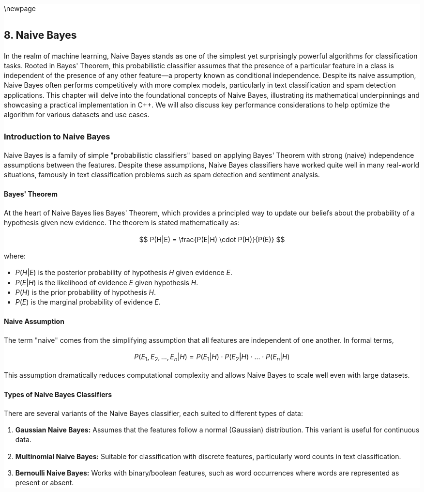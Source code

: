 \newpage

## 8. Naive Bayes

In the realm of machine learning, Naive Bayes stands as one of the simplest yet surprisingly powerful algorithms for classification tasks. Rooted in Bayes' Theorem, this probabilistic classifier assumes that the presence of a particular feature in a class is independent of the presence of any other feature—a property known as conditional independence. Despite its naive assumption, Naive Bayes often performs competitively with more complex models, particularly in text classification and spam detection applications. This chapter will delve into the foundational concepts of Naive Bayes, illustrating its mathematical underpinnings and showcasing a practical implementation in C++. We will also discuss key performance considerations to help optimize the algorithm for various datasets and use cases.

### Introduction to Naive Bayes

Naive Bayes is a family of simple "probabilistic classifiers" based on applying Bayes' Theorem with strong (naive) independence assumptions between the features. Despite these assumptions, Naive Bayes classifiers have worked quite well in many real-world situations, famously in text classification problems such as spam detection and sentiment analysis.

#### Bayes' Theorem

At the heart of Naive Bayes lies Bayes' Theorem, which provides a principled way to update our beliefs about the probability of a hypothesis given new evidence. The theorem is stated mathematically as:

$$ P(H|E) = \frac{P(E|H) \cdot P(H)}{P(E)} $$

where:
- $P(H|E)$ is the posterior probability of hypothesis $H$ given evidence $E$.
- $P(E|H)$ is the likelihood of evidence $E$ given hypothesis $H$.
- $P(H)$ is the prior probability of hypothesis $H$.
- $P(E)$ is the marginal probability of evidence $E$.

#### Naive Assumption

The term "naive" comes from the simplifying assumption that all features are independent of one another. In formal terms,

$$ P(E_1, E_2, \ldots, E_n | H) = P(E_1 | H) \cdot P(E_2 | H) \cdot \ldots \cdot P(E_n | H) $$

This assumption dramatically reduces computational complexity and allows Naive Bayes to scale well even with large datasets.

#### Types of Naive Bayes Classifiers

There are several variants of the Naive Bayes classifier, each suited to different types of data:

1. **Gaussian Naive Bayes:** Assumes that the features follow a normal (Gaussian) distribution. This variant is useful for continuous data.
   
2. **Multinomial Naive Bayes:** Suitable for classification with discrete features, particularly word counts in text classification.
   
3. **Bernoulli Naive Bayes:** Works with binary/boolean features, such as word occurrences where words are represented as present or absent.
